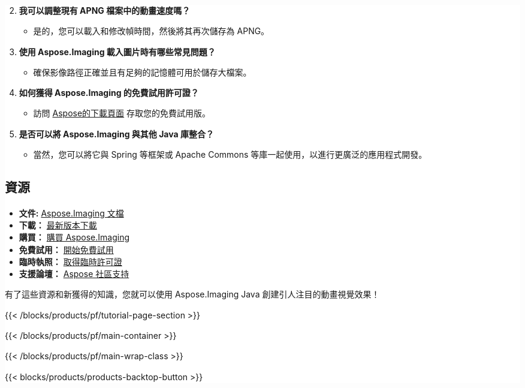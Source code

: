 2. **我可以調整現有 APNG 檔案中的動畫速度嗎？**
   - 是的，您可以載入和修改幀時間，然後將其再次儲存為 APNG。

3. **使用 Aspose.Imaging 載入圖片時有哪些常見問題？**
   - 確保影像路徑正確並且有足夠的記憶體可用於儲存大檔案。

4. **如何獲得 Aspose.Imaging 的免費試用許可證？**
   - 訪問 [Aspose的下載頁面](https://releases.aspose.com/imaging/java/) 存取您的免費試用版。

5. **是否可以將 Aspose.Imaging 與其他 Java 庫整合？**
   - 當然，您可以將它與 Spring 等框架或 Apache Commons 等庫一起使用，以進行更廣泛的應用程式開發。

## 資源

- **文件:** [Aspose.Imaging 文檔](https://reference.aspose.com/imaging/java/)
- **下載：** [最新版本下載](https://releases.aspose.com/imaging/java/)
- **購買：** [購買 Aspose.Imaging](https://purchase.aspose.com/buy)
- **免費試用：** [開始免費試用](https://releases.aspose.com/imaging/java/)
- **臨時執照：** [取得臨時許可證](https://purchase.aspose.com/temporary-license/)
- **支援論壇：** [Aspose 社區支持](https://forum.aspose.com/c/imaging/10)

有了這些資源和新獲得的知識，您就可以使用 Aspose.Imaging Java 創建引人注目的動畫視覺效果！

{{< /blocks/products/pf/tutorial-page-section >}}

{{< /blocks/products/pf/main-container >}}

{{< /blocks/products/pf/main-wrap-class >}}

{{< blocks/products/products-backtop-button >}}